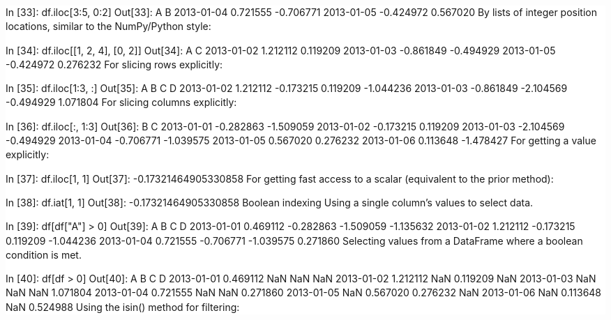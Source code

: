 In [33]: df.iloc[3:5, 0:2]
Out[33]: 
                   A         B
2013-01-04  0.721555 -0.706771
2013-01-05 -0.424972  0.567020
By lists of integer position locations, similar to the NumPy/Python style:

In [34]: df.iloc[[1, 2, 4], [0, 2]]
Out[34]: 
                   A         C
2013-01-02  1.212112  0.119209
2013-01-03 -0.861849 -0.494929
2013-01-05 -0.424972  0.276232
For slicing rows explicitly:

In [35]: df.iloc[1:3, :]
Out[35]: 
                   A         B         C         D
2013-01-02  1.212112 -0.173215  0.119209 -1.044236
2013-01-03 -0.861849 -2.104569 -0.494929  1.071804
For slicing columns explicitly:

In [36]: df.iloc[:, 1:3]
Out[36]: 
                   B         C
2013-01-01 -0.282863 -1.509059
2013-01-02 -0.173215  0.119209
2013-01-03 -2.104569 -0.494929
2013-01-04 -0.706771 -1.039575
2013-01-05  0.567020  0.276232
2013-01-06  0.113648 -1.478427
For getting a value explicitly:

In [37]: df.iloc[1, 1]
Out[37]: -0.17321464905330858
For getting fast access to a scalar (equivalent to the prior method):

In [38]: df.iat[1, 1]
Out[38]: -0.17321464905330858
Boolean indexing
Using a single column’s values to select data.

In [39]: df[df["A"] > 0]
Out[39]: 
                   A         B         C         D
2013-01-01  0.469112 -0.282863 -1.509059 -1.135632
2013-01-02  1.212112 -0.173215  0.119209 -1.044236
2013-01-04  0.721555 -0.706771 -1.039575  0.271860
Selecting values from a DataFrame where a boolean condition is met.

In [40]: df[df > 0]
Out[40]: 
                   A         B         C         D
2013-01-01  0.469112       NaN       NaN       NaN
2013-01-02  1.212112       NaN  0.119209       NaN
2013-01-03       NaN       NaN       NaN  1.071804
2013-01-04  0.721555       NaN       NaN  0.271860
2013-01-05       NaN  0.567020  0.276232       NaN
2013-01-06       NaN  0.113648       NaN  0.524988
Using the isin() method for filtering:
